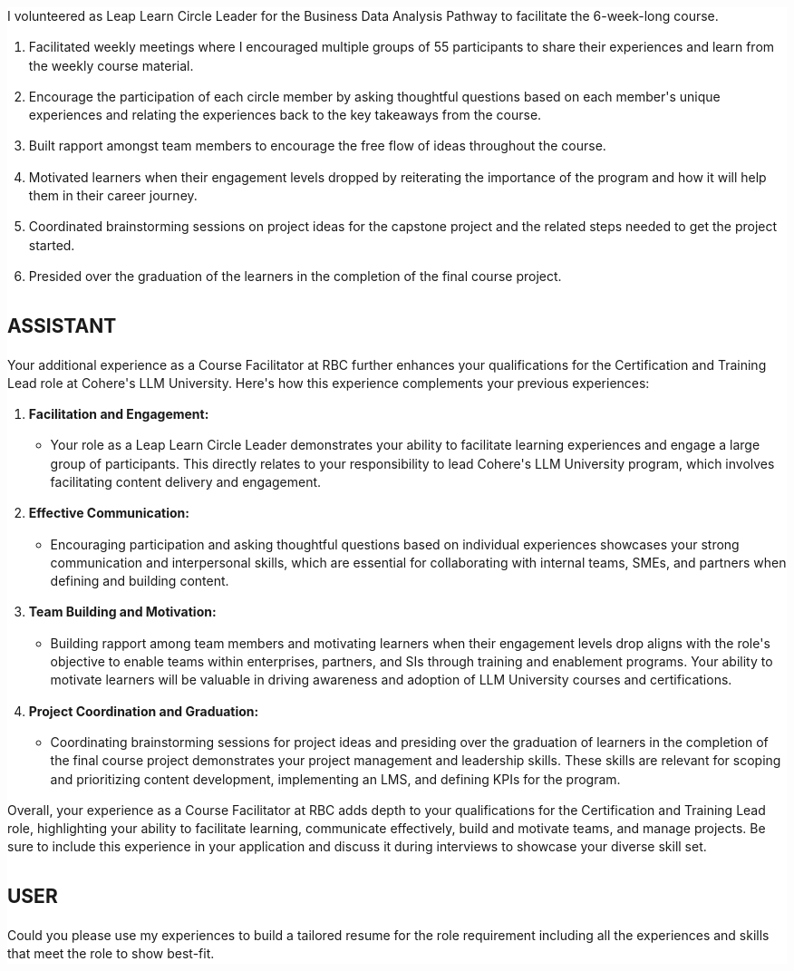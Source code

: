 I volunteered as Leap Learn Circle Leader for the Business Data Analysis Pathway to facilitate the 6-week-long course.

1. Facilitated weekly meetings where I encouraged multiple groups of 55 participants to share their experiences and learn from the weekly course material. 

2. Encourage the participation of each circle member by asking thoughtful questions based on each member's unique experiences and relating the experiences back to the key takeaways from the course.

3. Built rapport amongst team members to encourage the free flow of ideas throughout the course.

4. Motivated learners when their engagement levels dropped by reiterating the importance of the program and how it will help them in their career journey.

5. Coordinated brainstorming sessions on project ideas for the capstone project and the related steps needed to get the project started. 

6. Presided over the graduation of the learners in the completion of the final course project.

## ASSISTANT
Your additional experience as a Course Facilitator at RBC further enhances your qualifications for the Certification and Training Lead role at Cohere's LLM University. Here's how this experience complements your previous experiences:

1. **Facilitation and Engagement:**
   - Your role as a Leap Learn Circle Leader demonstrates your ability to facilitate learning experiences and engage a large group of participants. This directly relates to your responsibility to lead Cohere's LLM University program, which involves facilitating content delivery and engagement.

2. **Effective Communication:**
   - Encouraging participation and asking thoughtful questions based on individual experiences showcases your strong communication and interpersonal skills, which are essential for collaborating with internal teams, SMEs, and partners when defining and building content.

3. **Team Building and Motivation:**
   - Building rapport among team members and motivating learners when their engagement levels drop aligns with the role's objective to enable teams within enterprises, partners, and SIs through training and enablement programs. Your ability to motivate learners will be valuable in driving awareness and adoption of LLM University courses and certifications.

4. **Project Coordination and Graduation:**
   - Coordinating brainstorming sessions for project ideas and presiding over the graduation of learners in the completion of the final course project demonstrates your project management and leadership skills. These skills are relevant for scoping and prioritizing content development, implementing an LMS, and defining KPIs for the program.

Overall, your experience as a Course Facilitator at RBC adds depth to your qualifications for the Certification and Training Lead role, highlighting your ability to facilitate learning, communicate effectively, build and motivate teams, and manage projects. Be sure to include this experience in your application and discuss it during interviews to showcase your diverse skill set.

## USER
Could you please use my experiences to build a tailored resume for the role requirement including all the experiences and skills that meet the role to show best-fit.
